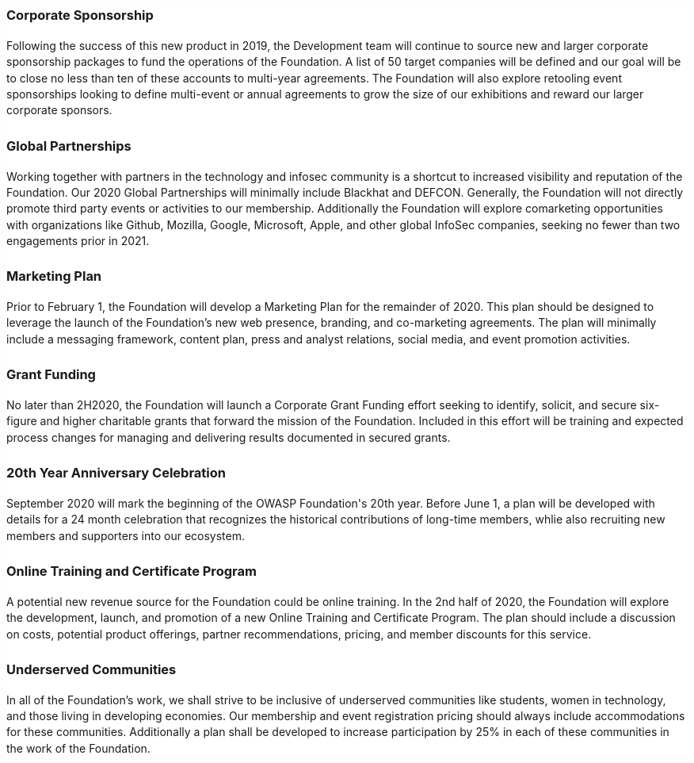<a name="corporate-sponsorship"></a>
### Corporate Sponsorship
Following the success of this new product in 2019, the Development team will continue to source new and larger corporate sponsorship packages to fund the operations of the Foundation. A list of 50 target companies will be defined and our goal will be to close no less than ten of these accounts to multi-year agreements. The Foundation will also explore retooling event sponsorships looking to define multi-event or annual agreements to grow the size of our exhibitions and reward our larger corporate sponsors. 

<a name="global-partnerships"></a>
### Global Partnerships
Working together with partners in the technology and infosec community is a shortcut to increased visibility and reputation of the Foundation. Our 2020 Global Partnerships will minimally include Blackhat and DEFCON. Generally, the Foundation will not directly promote third party events or activities to our membership. Additionally the Foundation will explore comarketing opportunities with organizations like Github, Mozilla, Google, Microsoft, Apple, and other global InfoSec companies, seeking no fewer than two engagements prior in 2021.

<a name="marketing-plan"></a>
### Marketing Plan
Prior to February 1, the Foundation will develop a Marketing Plan for the remainder of 2020. This plan should be designed to leverage the launch of the Foundation’s new web presence, branding, and co-marketing agreements. The plan will minimally include a messaging framework, content plan, press and analyst relations, social media, and event promotion activities. 

<a name="grant-funding"></a>
### Grant Funding
No later than 2H2020, the Foundation will launch a Corporate Grant Funding effort seeking to identify, solicit, and secure six-figure and higher charitable grants that forward the mission of the Foundation. Included in this effort will be training and expected process changes for managing and delivering results documented in secured grants.

<a name="20-anniversary"></a>
### 20th Year Anniversary Celebration
September 2020 will mark the beginning of the OWASP Foundation's 20th year. Before June 1, a plan will be developed with details for a 24 month celebration that recognizes the historical contributions of long-time members, whlie also recruiting new members and supporters into our ecosystem.

<a name="online-training"></a>
### Online Training and Certificate Program
A potential new revenue source for the Foundation could be online training. In the 2nd half of 2020, the Foundation will explore the development, launch, and promotion of a new Online Training and Certificate Program. The plan should include a discussion on costs, potential product offerings, partner recommendations, pricing, and member discounts for this service.

<a name="underserved"></a>
### Underserved Communities
In all of the Foundation’s work, we shall strive to be inclusive of underserved communities like students, women in technology, and those living in developing economies. Our membership and event registration pricing should always include accommodations for these communities. Additionally a plan shall be developed to increase participation by 25% in each of these communities in the work of the Foundation.
